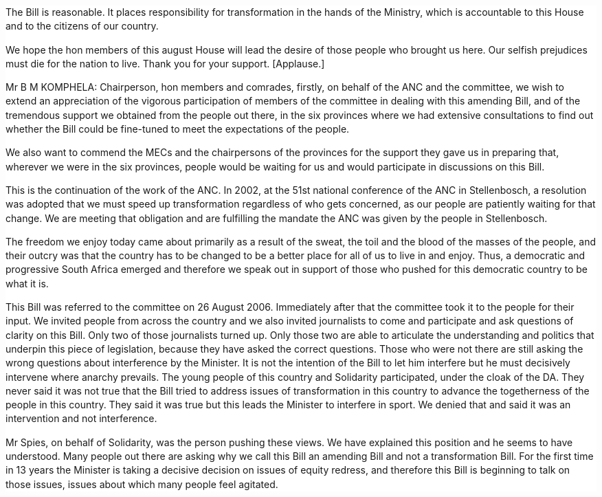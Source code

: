 The Bill is reasonable. It places responsibility for transformation in the
hands of the Ministry, which is accountable to this House and to the
citizens of our country.

We hope the hon members of this august House will lead the desire of those
people who brought us here. Our selfish prejudices must die for the nation
to live. Thank you for your support. [Applause.]

Mr B M KOMPHELA: Chairperson, hon members and comrades, firstly, on behalf
of the ANC and the committee, we wish to extend an appreciation of the
vigorous participation of members of the committee in dealing with this
amending Bill, and of the tremendous support we obtained from the people
out there, in the six provinces where we had extensive consultations to
find out whether the Bill could be fine-tuned to meet the expectations of
the people.

We also want to commend the MECs and the chairpersons of the provinces for
the support they gave us in preparing that, wherever we were in the six
provinces, people would be waiting for us and would participate in
discussions on this Bill.

This is the continuation of the work of the ANC. In 2002, at the 51st
national conference of the ANC in Stellenbosch, a resolution was adopted
that we must speed up transformation regardless of who gets concerned, as
our people are patiently waiting for that change. We are meeting that
obligation and are fulfilling the mandate the ANC was given by the people
in Stellenbosch.

The freedom we enjoy today came about primarily as a result of the sweat,
the toil and the blood of the masses of the people, and their outcry was
that the country has to be changed to be a better place for all of us to
live in and enjoy. Thus, a democratic and progressive South Africa emerged
and therefore we speak out in support of those who pushed for this
democratic country to be what it is.

This Bill was referred to the committee on 26 August 2006. Immediately
after that the committee took it to the people for their input. We invited
people from across the country and we also invited journalists to come and
participate and ask questions of clarity on this Bill. Only two of those
journalists turned up. Only those two are able to articulate the
understanding and politics that underpin this piece of legislation, because
they have asked the correct questions. Those who were not there are still
asking the wrong questions about interference by the Minister. It is not
the intention of the Bill to let him interfere but he must decisively
intervene where anarchy prevails.
The young people of this country and Solidarity participated, under the
cloak of the DA. They never said it was not true that the Bill tried to
address issues of transformation in this country to advance the
togetherness of the people in this country. They said it was true but this
leads the Minister to interfere in sport. We denied that and said it was an
intervention and not interference.

Mr Spies, on behalf of Solidarity, was the person pushing these views. We
have explained this position and he seems to have understood. Many people
out there are asking why we call this Bill an amending Bill and not a
transformation Bill. For the first time in 13 years the Minister is taking
a decisive decision on issues of equity redress, and therefore this Bill is
beginning to talk on those issues, issues about which many people feel
agitated.
